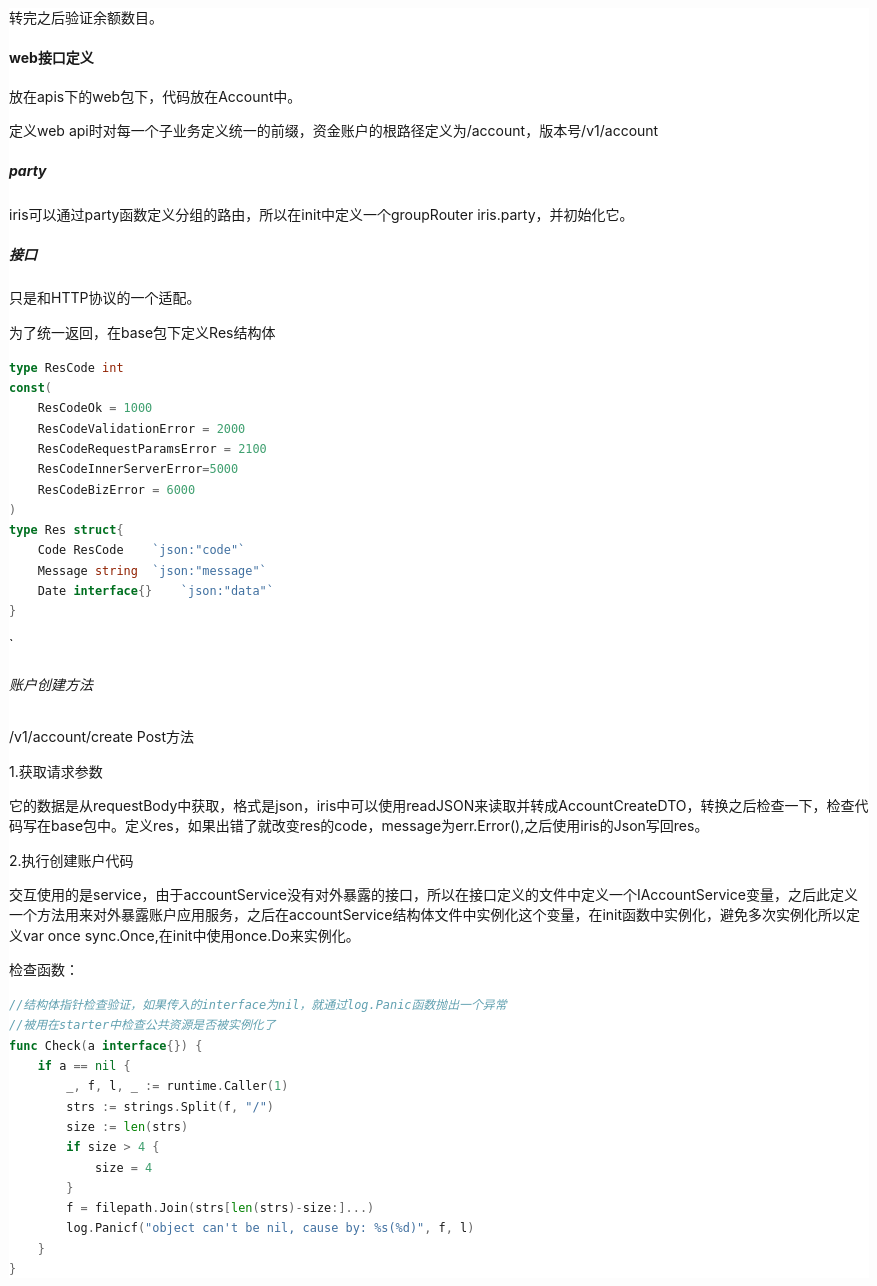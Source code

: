 转完之后验证余额数目。

#### web接口定义

放在apis下的web包下，代码放在Account中。

定义web api时对每一个子业务定义统一的前缀，资金账户的根路径定义为/account，版本号/v1/account

##### party

iris可以通过party函数定义分组的路由，所以在init中定义一个groupRouter iris.party，并初始化它。

##### 接口

只是和HTTP协议的一个适配。

为了统一返回，在base包下定义Res结构体

```go
type ResCode int
const(
	ResCodeOk = 1000
    ResCodeValidationError = 2000
    ResCodeRequestParamsError = 2100
    ResCodeInnerServerError=5000
    ResCodeBizError = 6000
)
type Res struct{
    Code ResCode	`json:"code"`
    Message string	`json:"message"`
    Date interface{}	`json:"data"`
}
```

`

###### 账户创建方法

/v1/account/create Post方法

1.获取请求参数

它的数据是从requestBody中获取，格式是json，iris中可以使用readJSON来读取并转成AccountCreateDTO，转换之后检查一下，检查代码写在base包中。定义res，如果出错了就改变res的code，message为err.Error(),之后使用iris的Json写回res。

2.执行创建账户代码

交互使用的是service，由于accountService没有对外暴露的接口，所以在接口定义的文件中定义一个IAccountService变量，之后此定义一个方法用来对外暴露账户应用服务，之后在accountService结构体文件中实例化这个变量，在init函数中实例化，避免多次实例化所以定义var once sync.Once,在init中使用once.Do来实例化。

检查函数：

```go
//结构体指针检查验证，如果传入的interface为nil，就通过log.Panic函数抛出一个异常
//被用在starter中检查公共资源是否被实例化了
func Check(a interface{}) {
	if a == nil {
		_, f, l, _ := runtime.Caller(1)
		strs := strings.Split(f, "/")
		size := len(strs)
		if size > 4 {
			size = 4
		}
		f = filepath.Join(strs[len(strs)-size:]...)
		log.Panicf("object can't be nil, cause by: %s(%d)", f, l)
	}
}
```
